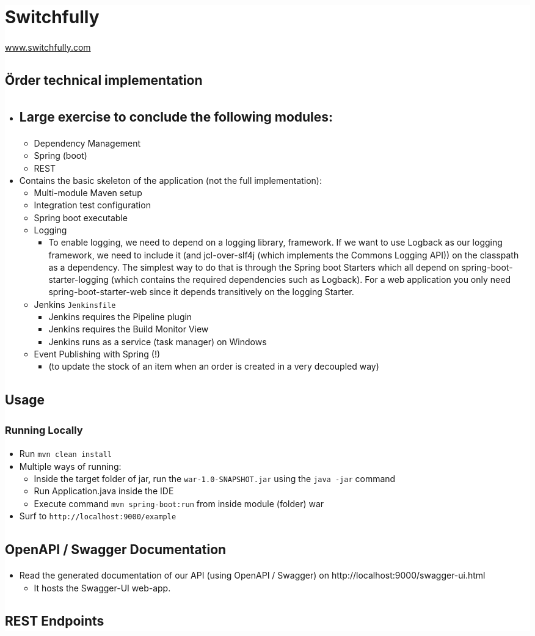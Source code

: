 # Switchfully

www.switchfully.com

## Örder technical implementation

-  Large exercise to conclude the following modules:
    - 
    - Dependency Management
    - Spring (boot)
    - REST
- Contains the basic skeleton of the application (not the full implementation):
    - Multi-module Maven setup
    - Integration test configuration
    - Spring boot executable
    - Logging
        - To enable logging, we need to depend on a logging library, framework. If we want to use Logback as our logging framework,
         we need to include it (and jcl-over-slf4j (which implements the Commons Logging API)) 
        on the classpath as a dependency. The simplest way to do that is through the Spring boot Starters which all depend on 
        spring-boot-starter-logging (which contains the required dependencies such as Logback). For a web application you only need   spring-boot-starter-web since it depends transitively on the logging Starter.
    - Jenkins `Jenkinsfile`
        - Jenkins requires the Pipeline plugin
        - Jenkins requires the Build Monitor View
        - Jenkins runs as a service (task manager) on Windows
    - Event Publishing with Spring (!)
        - (to update the stock of an item when an order is created in a very decoupled way)

## Usage

### Running Locally
- Run `mvn clean install`
- Multiple ways of running:
    - Inside the target folder of jar, run the `war-1.0-SNAPSHOT.jar` using the `java -jar` command
    - Run Application.java inside the IDE
    - Execute command `mvn spring-boot:run` from inside module (folder) war
- Surf to `http://localhost:9000/example`

## OpenAPI / Swagger Documentation
- Read the generated documentation of our API (using OpenAPI / Swagger) on http://localhost:9000/swagger-ui.html
    - It hosts the Swagger-UI web-app.

## REST Endpoints
